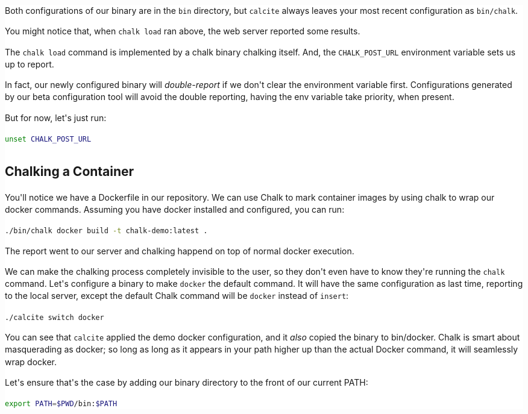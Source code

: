 Both configurations of our binary are in the `bin` directory, but
`calcite` always leaves your most recent configuration as `bin/chalk`.

You might notice that, when `chalk load` ran above, the web server
reported some results.

The `chalk load` command is implemented by a chalk binary chalking
itself. And, the `CHALK_POST_URL` environment variable sets us up to
report.

In fact, our newly configured binary will _double-report_ if we don't
clear the environment variable first. Configurations generated by our
beta configuration tool will avoid the double reporting, having the
env variable take priority, when present.

But for now, let's just run:

```bash
unset CHALK_POST_URL
```

## Chalking a Container

You'll notice we have a Dockerfile in our repository. We can use
Chalk to mark container images by using chalk to wrap our docker
commands. Assuming you have docker installed and configured, you can run:

```bash
./bin/chalk docker build -t chalk-demo:latest .
```

The report went to our server and chalking happend on top of normal
docker execution.

We can make the chalking process completely invisible to the user, so
they don't even have to know they're running the `chalk`
command. Let's configure a binary to make `docker` the default
command. It will have the same configuration as last time, reporting
to the local server, except the default Chalk command will be `docker`
instead of `insert`:

```bash
./calcite switch docker
```

You can see that `calcite` applied the demo docker configuration, and
it _also_ copied the binary to bin/docker. Chalk is smart about
masquerading as docker; so long as long as it appears in your path
higher up than the actual Docker command, it will seamlessly wrap
docker.

Let's ensure that's the case by adding our binary directory to the
front of our current PATH:

```bash
export PATH=$PWD/bin:$PATH
```
